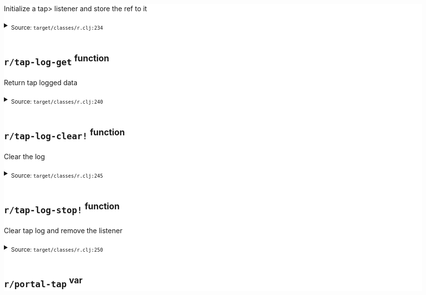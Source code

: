 



> 
Initialize a tap> listener and store the ref to it


<details><summary><sub>Source: <code>target/classes/r.clj:234</code></p></summary></details>



## <a name="r/tap-log-get">`r/tap-log-get`</a> <sup>function</sup>
> 





> 
Return tap logged data


<details><summary><sub>Source: <code>target/classes/r.clj:240</code></p></summary></details>



## <a name="r/tap-log-clear!">`r/tap-log-clear!`</a> <sup>function</sup>
> 





> 
Clear the log


<details><summary><sub>Source: <code>target/classes/r.clj:245</code></p></summary></details>



## <a name="r/tap-log-stop!">`r/tap-log-stop!`</a> <sup>function</sup>
> 





> 
Clear tap log and remove the listener


<details><summary><sub>Source: <code>target/classes/r.clj:250</code></p></summary></details>



## <a name="r/portal-tap">`r/portal-tap`</a> <sup>var</sup>
> 



